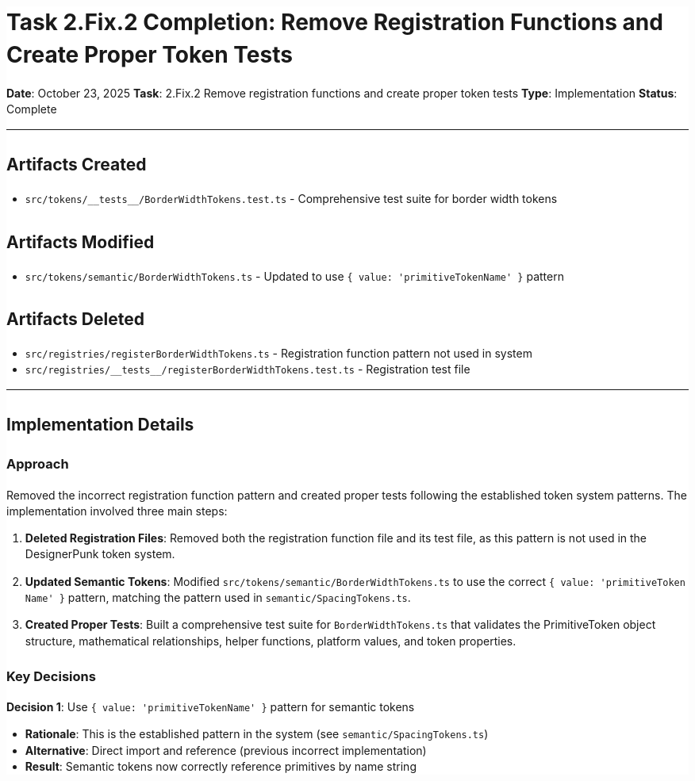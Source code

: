 # Task 2.Fix.2 Completion: Remove Registration Functions and Create Proper Token Tests

**Date**: October 23, 2025
**Task**: 2.Fix.2 Remove registration functions and create proper token tests
**Type**: Implementation
**Status**: Complete

---

## Artifacts Created

- `src/tokens/__tests__/BorderWidthTokens.test.ts` - Comprehensive test suite for border width tokens

## Artifacts Modified

- `src/tokens/semantic/BorderWidthTokens.ts` - Updated to use `{ value: 'primitiveTokenName' }` pattern

## Artifacts Deleted

- `src/registries/registerBorderWidthTokens.ts` - Registration function pattern not used in system
- `src/registries/__tests__/registerBorderWidthTokens.test.ts` - Registration test file

---

## Implementation Details

### Approach

Removed the incorrect registration function pattern and created proper tests following the established token system patterns. The implementation involved three main steps:

1. **Deleted Registration Files**: Removed both the registration function file and its test file, as this pattern is not used in the DesignerPunk token system.

2. **Updated Semantic Tokens**: Modified `src/tokens/semantic/BorderWidthTokens.ts` to use the correct `{ value: 'primitiveTokenName' }` pattern, matching the pattern used in `semantic/SpacingTokens.ts`.

3. **Created Proper Tests**: Built a comprehensive test suite for `BorderWidthTokens.ts` that validates the PrimitiveToken object structure, mathematical relationships, helper functions, platform values, and token properties.

### Key Decisions

**Decision 1**: Use `{ value: 'primitiveTokenName' }` pattern for semantic tokens
- **Rationale**: This is the established pattern in the system (see `semantic/SpacingTokens.ts`)
- **Alternative**: Direct import and reference (previous incorrect implementation)
- **Result**: Semantic tokens now correctly reference primitives by name string
